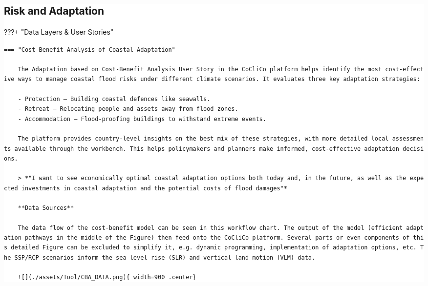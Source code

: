 ## **Risk and Adaptation**

???+ "Data Layers & User Stories"

    === "Cost-Benefit Analysis of Coastal Adaptation"

        The Adaptation based on Cost-Benefit Analysis User Story in the CoCliCo platform helps identify the most cost-effective ways to manage coastal flood risks under different climate scenarios. It evaluates three key adaptation strategies: 

        - Protection – Building coastal defences like seawalls. 
        - Retreat – Relocating people and assets away from flood zones. 
        - Accommodation – Flood-proofing buildings to withstand extreme events. 

        The platform provides country-level insights on the best mix of these strategies, with more detailed local assessments available through the workbench. This helps policymakers and planners make informed, cost-effective adaptation decisions. 

        > *"I want to see economically optimal coastal adaptation options both today and, in the future, as well as the expected investments in coastal adaptation and the potential costs of flood damages"*

        **Data Sources**

        The data flow of the cost-benefit model can be seen in this workflow chart. The output of the model (efficient adaptation pathways in the middle of the Figure) then feed onto the CoCliCo platform. Several parts or even components of this detailed Figure can be excluded to simplify it, e.g. dynamic programming, implementation of adaptation options, etc. The SSP/RCP scenarios inform the sea level rise (SLR) and vertical land motion (VLM) data.

        ![](./assets/Tool/CBA_DATA.png){ width=900 .center}

